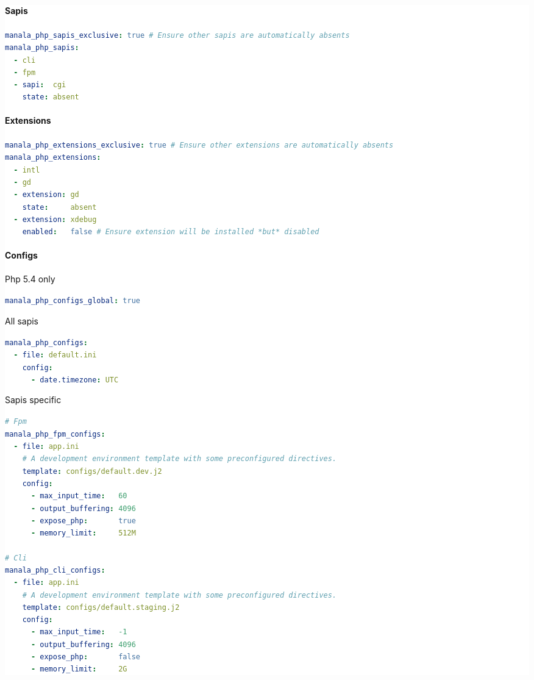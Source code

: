 #### Sapis

```yaml
manala_php_sapis_exclusive: true # Ensure other sapis are automatically absents
manala_php_sapis:
  - cli
  - fpm
  - sapi:  cgi
    state: absent
```

#### Extensions

```yaml
manala_php_extensions_exclusive: true # Ensure other extensions are automatically absents
manala_php_extensions:
  - intl
  - gd
  - extension: gd
    state:     absent
  - extension: xdebug
    enabled:   false # Ensure extension will be installed *but* disabled
```

#### Configs

Php 5.4 only
```yaml
manala_php_configs_global: true
```

All sapis
```yaml
manala_php_configs:
  - file: default.ini
    config:
      - date.timezone: UTC
```

Sapis specific
```yaml
# Fpm
manala_php_fpm_configs:
  - file: app.ini
    # A development environment template with some preconfigured directives.
    template: configs/default.dev.j2
    config:
      - max_input_time:   60
      - output_buffering: 4096
      - expose_php:       true
      - memory_limit:     512M

# Cli
manala_php_cli_configs:
  - file: app.ini
    # A development environment template with some preconfigured directives.
    template: configs/default.staging.j2
    config:
      - max_input_time:   -1
      - output_buffering: 4096
      - expose_php:       false
      - memory_limit:     2G
```
